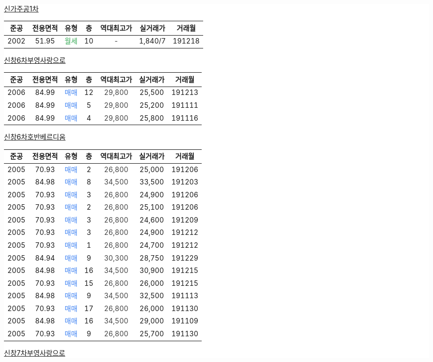[신가주공1차](https://search.naver.com/search.naver?query=%EA%B4%91%EC%A3%BC%EA%B4%91%EC%97%AD%EC%8B%9C+%EA%B4%91%EC%82%B0%EA%B5%AC+%EC%8B%A0%EA%B0%80%EB%8F%99+%EC%8B%A0%EA%B0%80%EC%A3%BC%EA%B3%B51%EC%B0%A8)

|준공|전용면적|유형|층|역대최고가|실거래가|거래월|
|:---:|:---:|:---:|:---:|:---:|:---:|:---:|
|2002|51.95|<span style="color:#34a853">월세</span>|10|<span style="color:#444444">-</span>|1,840/7|191218|

[신창6차부영사랑으로](https://search.naver.com/search.naver?query=%EA%B4%91%EC%A3%BC%EA%B4%91%EC%97%AD%EC%8B%9C+%EA%B4%91%EC%82%B0%EA%B5%AC+%EC%8B%A0%EA%B0%80%EB%8F%99+%EC%8B%A0%EC%B0%BD6%EC%B0%A8%EB%B6%80%EC%98%81%EC%82%AC%EB%9E%91%EC%9C%BC%EB%A1%9C)

|준공|전용면적|유형|층|역대최고가|실거래가|거래월|
|:---:|:---:|:---:|:---:|:---:|:---:|:---:|
|2006|84.99|<span style="color:#4285f3">매매</span>|12|<span style="color:#444444">29,800</span>|25,500|191213|
|2006|84.99|<span style="color:#4285f3">매매</span>|5|<span style="color:#444444">29,800</span>|25,200|191111|
|2006|84.99|<span style="color:#4285f3">매매</span>|4|<span style="color:#444444">29,800</span>|25,800|191116|

[신창6차호반베르디움](https://search.naver.com/search.naver?query=%EA%B4%91%EC%A3%BC%EA%B4%91%EC%97%AD%EC%8B%9C+%EA%B4%91%EC%82%B0%EA%B5%AC+%EC%8B%A0%EA%B0%80%EB%8F%99+%EC%8B%A0%EC%B0%BD6%EC%B0%A8%ED%98%B8%EB%B0%98%EB%B2%A0%EB%A5%B4%EB%94%94%EC%9B%80)

|준공|전용면적|유형|층|역대최고가|실거래가|거래월|
|:---:|:---:|:---:|:---:|:---:|:---:|:---:|
|2005|70.93|<span style="color:#4285f3">매매</span>|2|<span style="color:#444444">26,800</span>|25,000|191206|
|2005|84.98|<span style="color:#4285f3">매매</span>|8|<span style="color:#444444">34,500</span>|33,500|191203|
|2005|70.93|<span style="color:#4285f3">매매</span>|3|<span style="color:#444444">26,800</span>|24,900|191206|
|2005|70.93|<span style="color:#4285f3">매매</span>|2|<span style="color:#444444">26,800</span>|25,100|191206|
|2005|70.93|<span style="color:#4285f3">매매</span>|3|<span style="color:#444444">26,800</span>|24,600|191209|
|2005|70.93|<span style="color:#4285f3">매매</span>|3|<span style="color:#444444">26,800</span>|24,900|191212|
|2005|70.93|<span style="color:#4285f3">매매</span>|1|<span style="color:#444444">26,800</span>|24,700|191212|
|2005|84.94|<span style="color:#4285f3">매매</span>|9|<span style="color:#444444">30,300</span>|28,750|191229|
|2005|84.98|<span style="color:#4285f3">매매</span>|16|<span style="color:#444444">34,500</span>|30,900|191215|
|2005|70.93|<span style="color:#4285f3">매매</span>|15|<span style="color:#444444">26,800</span>|26,000|191215|
|2005|84.98|<span style="color:#4285f3">매매</span>|9|<span style="color:#444444">34,500</span>|32,500|191113|
|2005|70.93|<span style="color:#4285f3">매매</span>|17|<span style="color:#444444">26,800</span>|26,000|191130|
|2005|84.98|<span style="color:#4285f3">매매</span>|16|<span style="color:#444444">34,500</span>|29,000|191109|
|2005|70.93|<span style="color:#4285f3">매매</span>|9|<span style="color:#444444">26,800</span>|25,700|191130|

[신창7차부영사랑으로](https://search.naver.com/search.naver?query=%EA%B4%91%EC%A3%BC%EA%B4%91%EC%97%AD%EC%8B%9C+%EA%B4%91%EC%82%B0%EA%B5%AC+%EC%8B%A0%EA%B0%80%EB%8F%99+%EC%8B%A0%EC%B0%BD7%EC%B0%A8%EB%B6%80%EC%98%81%EC%82%AC%EB%9E%91%EC%9C%BC%EB%A1%9C)
